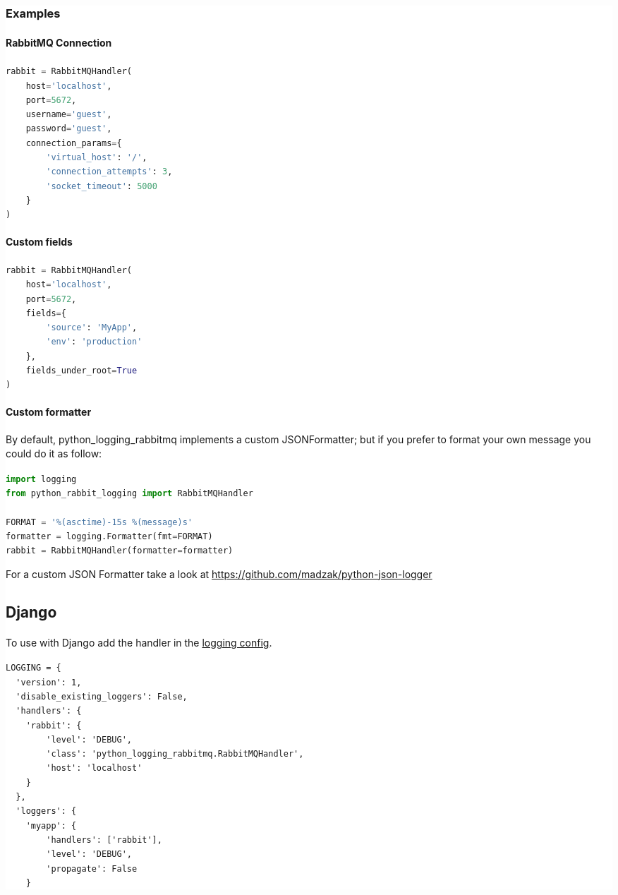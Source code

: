 
### Examples
#### RabbitMQ Connection
```python
rabbit = RabbitMQHandler(
    host='localhost',
    port=5672,
    username='guest',
    password='guest',
    connection_params={
        'virtual_host': '/',
        'connection_attempts': 3,
        'socket_timeout': 5000
    }
)
```

#### Custom fields
```python
rabbit = RabbitMQHandler(
    host='localhost',
    port=5672,
    fields={
        'source': 'MyApp',
        'env': 'production'
    },
    fields_under_root=True
)
```

#### Custom formatter
By default, python_logging_rabbitmq implements a custom JSONFormatter; but if you prefer to format your own message you could do it as follow:

```python
import logging
from python_rabbit_logging import RabbitMQHandler

FORMAT = '%(asctime)-15s %(message)s'
formatter = logging.Formatter(fmt=FORMAT)
rabbit = RabbitMQHandler(formatter=formatter)
```
For a custom JSON Formatter take a look at https://github.com/madzak/python-json-logger

## Django
To use with Django add the handler in the [logging config](https://docs.djangoproject.com/en/1.9/topics/logging/#configuring-logging).

```
LOGGING = {
  'version': 1,
  'disable_existing_loggers': False,
  'handlers': {
    'rabbit': {
        'level': 'DEBUG',
        'class': 'python_logging_rabbitmq.RabbitMQHandler',
        'host': 'localhost'
    }
  },
  'loggers': {
    'myapp': {
        'handlers': ['rabbit'],
        'level': 'DEBUG',
        'propagate': False
    }
```